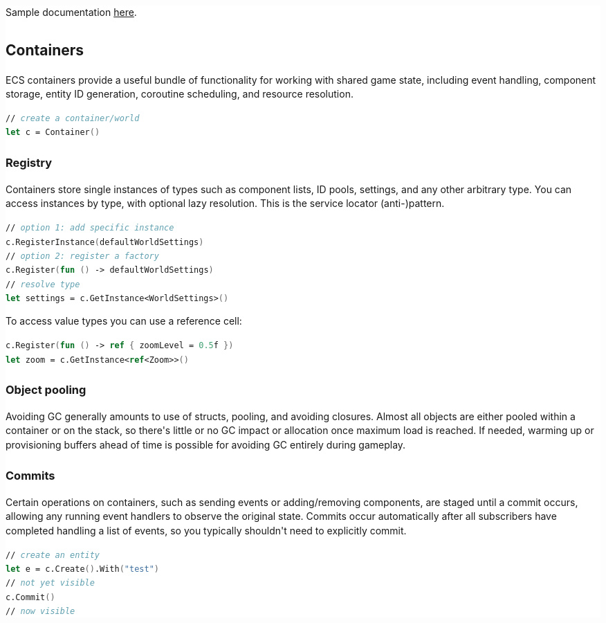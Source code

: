 Sample documentation [here](https://github.com/bcarruthers/garnet/tree/master/samples).

## Containers

ECS containers provide a useful bundle of functionality for working with shared game state, including event handling, component storage, entity ID generation, coroutine scheduling, and resource resolution.

```fsharp
// create a container/world
let c = Container()
```

### Registry

Containers store single instances of types such as component lists, ID pools, settings, and any other arbitrary type. You can access instances by type, with optional lazy resolution. This is the service locator (anti-)pattern.

```fsharp
// option 1: add specific instance
c.RegisterInstance(defaultWorldSettings)
// option 2: register a factory
c.Register(fun () -> defaultWorldSettings)
// resolve type
let settings = c.GetInstance<WorldSettings>()
```

To access value types you can use a reference cell:

```fsharp
c.Register(fun () -> ref { zoomLevel = 0.5f })
let zoom = c.GetInstance<ref<Zoom>>()
```

### Object pooling

Avoiding GC generally amounts to use of structs, pooling, and avoiding closures. Almost all objects are either pooled within a container or on the stack, so there's little or no GC impact or allocation once maximum load is reached. If needed, warming up or provisioning buffers ahead of time is possible for avoiding GC entirely during gameplay.

### Commits

Certain operations on containers, such as sending events or adding/removing components, are staged until a commit occurs, allowing any running event handlers to observe the original state. Commits occur automatically after all subscribers have completed handling a list of events, so you typically shouldn't need to explicitly commit.

```fsharp
// create an entity
let e = c.Create().With("test")
// not yet visible
c.Commit()
// now visible
```
